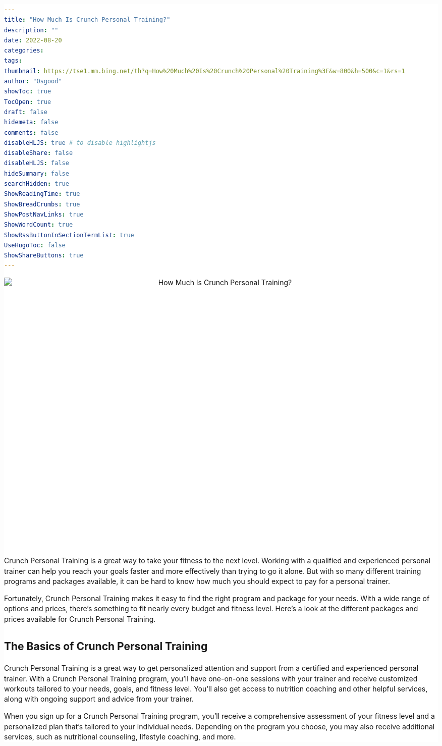 ```yaml
---
title: "How Much Is Crunch Personal Training?"
description: ""
date: 2022-08-20
categories: 
tags: 
thumbnail: https://tse1.mm.bing.net/th?q=How%20Much%20Is%20Crunch%20Personal%20Training%3F&w=800&h=500&c=1&rs=1
author: "Osgood"
showToc: true
TocOpen: true
draft: false
hidemeta: false
comments: false
disableHLJS: true # to disable highlightjs
disableShare: false
disableHLJS: false
hideSummary: false
searchHidden: true
ShowReadingTime: true
ShowBreadCrumbs: true
ShowPostNavLinks: true
ShowWordCount: true
ShowRssButtonInSectionTermList: true
UseHugoToc: false
ShowShareButtons: true
---
```


<center>
	<img src="https://tse1.mm.bing.net/th?q=How%20Much%20Is%20Crunch%20Personal%20Training%3F&w=800&h=500&c=1&rs=1" alt="How Much Is Crunch Personal Training?" width="800" height="500" style="display: block; width: 100%; height: auto">
</center>

<p>Crunch Personal Training is a great way to take your fitness to the next level. Working with a qualified and experienced personal trainer can help you reach your goals faster and more effectively than trying to go it alone. But with so many different training programs and packages available, it can be hard to know how much you should expect to pay for a personal trainer.</p>

<p>Fortunately, Crunch Personal Training makes it easy to find the right program and package for your needs. With a wide range of options and prices, there’s something to fit nearly every budget and fitness level. Here’s a look at the different packages and prices available for Crunch Personal Training.</p>

<h2>The Basics of Crunch Personal Training</h2>

<p>Crunch Personal Training is a great way to get personalized attention and support from a certified and experienced personal trainer. With a Crunch Personal Training program, you’ll have one-on-one sessions with your trainer and receive customized workouts tailored to your needs, goals, and fitness level. You’ll also get access to nutrition coaching and other helpful services, along with ongoing support and advice from your trainer.</p>

<p>When you sign up for a Crunch Personal Training program, you’ll receive a comprehensive assessment of your fitness level and a personalized plan that’s tailored to your individual needs. Depending on the program you choose, you may also receive additional services, such as nutritional counseling, lifestyle coaching, and more.</p>
